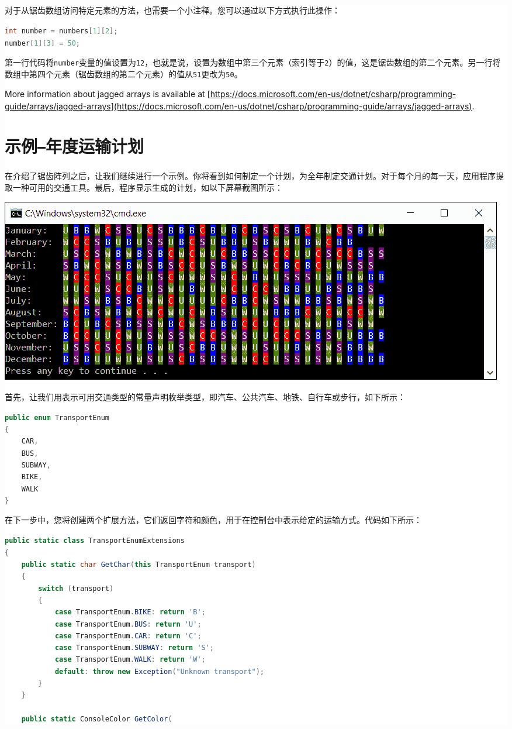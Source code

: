对于从锯齿数组访问特定元素的方法，也需要一个小注释。您可以通过以下方式执行此操作：

```cs
int number = numbers[1][2]; 
number[1][3] = 50; 
```

第一行代码将`number`变量的值设置为`12`，也就是说，设置为数组中第三个元素（索引等于`2`）的值，这是锯齿数组的第二个元素。另一行将数组中第四个元素（锯齿数组的第二个元素）的值从`51`更改为`50`。

More information about jagged arrays is available at [https://docs.microsoft.com/en-us/dotnet/csharp/programming-guide/arrays/jagged-arrays](https://docs.microsoft.com/en-us/dotnet/csharp/programming-guide/arrays/jagged-arrays).

# 示例–年度运输计划

在介绍了锯齿阵列之后，让我们继续进行一个示例。你将看到如何制定一个计划，为全年制定交通计划。对于每个月的每一天，应用程序提取一种可用的交通工具。最后，程序显示生成的计划，如以下屏幕截图所示：

![](img/e50a99c3-cd6f-42d8-bd1b-2a0d736a2b2b.png)

首先，让我们用表示可用交通类型的常量声明枚举类型，即汽车、公共汽车、地铁、自行车或步行，如下所示：

```cs
public enum TransportEnum 
{ 
    CAR, 
    BUS, 
    SUBWAY, 
    BIKE, 
    WALK 
} 
```

在下一步中，您将创建两个扩展方法，它们返回字符和颜色，用于在控制台中表示给定的运输方式。代码如下所示：

```cs
public static class TransportEnumExtensions 
{ 
    public static char GetChar(this TransportEnum transport) 
    { 
        switch (transport) 
        { 
            case TransportEnum.BIKE: return 'B'; 
            case TransportEnum.BUS: return 'U'; 
            case TransportEnum.CAR: return 'C'; 
            case TransportEnum.SUBWAY: return 'S'; 
            case TransportEnum.WALK: return 'W'; 
            default: throw new Exception("Unknown transport"); 
        } 
    }

    public static ConsoleColor GetColor( 
```
